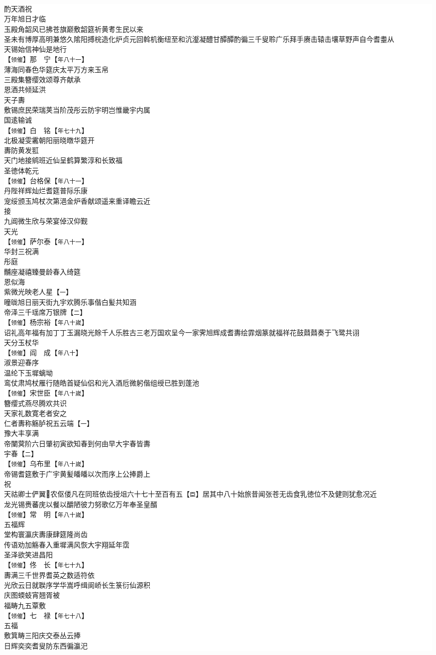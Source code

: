 酌天酒祝  
万年旭日才临  
玉殿角韶风已拂苍旗巅敷韶筵祈黄耉生民以来  
圣未有博厚高明兼悠久隂阳搏梡造化炉贞元回斡机衡纽至和沆瀣凝醴甘醰醰酌徧三千叟聆广乐拜手赓击辕击壤草野声自今耆耋从  
天锡始信神仙是地行  
【`领催`】那　宁【`年八十一`】  
薄海同春色华筵庆太平万方来玉帛  
三殿集簪缨效颂尊齐献承  
恩酒共倾延洪  
天子夀  
敷锡庶民荣瑞荚当阶茂彤云防宇明岂惟畿宇内属  
国逺输诚  
【`领催`】白　铭【`年七十九`】  
北极凝雯霱朝阳丽晓暾华筵开  
夀防黄发羾  
天门地接鹓班近仙呈鹤算繁淳和长致福  
圣徳体乾元  
【`领催`】台格保【`年八十一`】  
丹陛祥辉灿烂耆筵普际乐康  
宠绥颁玉鸠杖次第浥金炉香献颂遥来重译瞻云近  
接  
九阊微生欣与荣宴倬汉仰觐  
天光  
【`领催`】萨尔泰【`年八十一`】  
华封三祝满  
彤庭  
黼座凝禧臻曼龄春入绮筵  
恩似海  
紫微光映老人星【`一`】  
曈昽旭日丽天街九宇欢腾乐事偕白髪共知涵  
帝泽三千瑶席万银牌【`二`】  
【`领催`】杨宗裕【`年八十嵗`】  
诏礼高年福有加丁丁玉漏晓光賖千人乐胜古三老万国欢呈今一家霁旭辉成耆夀绘霏烟篆就福祥花鼓鼘鼘奏于飞鹭共诩  
天分玉杖华  
【`领催`】阎　成【`年八十`】  
淑景迎春序  
温纶下玉墀螭坳  
鸾仗肃鸠杖雁行随皓首疑仙侣和光入酒卮微躬偕组绶已胜到蓬池  
【`领催`】宋世臣【`年八十嵗`】  
簪缨式燕尽腾欢共识  
天家礼数寛老者安之  
仁者夀称觞胪祝五云端【`一`】  
豫大丰享满  
帝闉蓂阶六日肇初寅欲知春到何由早大宇春皆夀  
宇春【`二`】  
【`领催`】乌布里【`年八十嵗`】  
帝锡耆筵敷于广宇黄髪皤皤以次而序上公捧爵上  
祝  
天祜卿士俨翼农伛偻凡在同班依齿授俎六十七十至百有五【`臣`】居其中八十始旅昔闻张苍无齿食乳徳位不及健则犹愈况近  
龙光锡赉蕃庑以餐以釂陋彼力努歌亿万年奉圣皇醑  
【`领催`】常　明【`年八十嵗`】  
五福辉  
堂构寰瀛庆夀康肆筵隆尚齿  
传语劝加觞春入重墀满风恢大宇翔延年霑  
圣泽欲笑进昌阳  
【`领催`】佟　长【`年七十九`】  
夀满三千世界耆英之数适符依  
光欣云日就聫序学华嵩呼缉阆峤长生箓衍仙源积  
庆图蝡蚑宵翘胥被  
福畴九五覃敷  
【`领催`】七　禄【`年七十八`】  
五福  
敷箕畴三阳庆交泰丛云捧  
日辉奕奕耆叟防东西徧瀛汜  